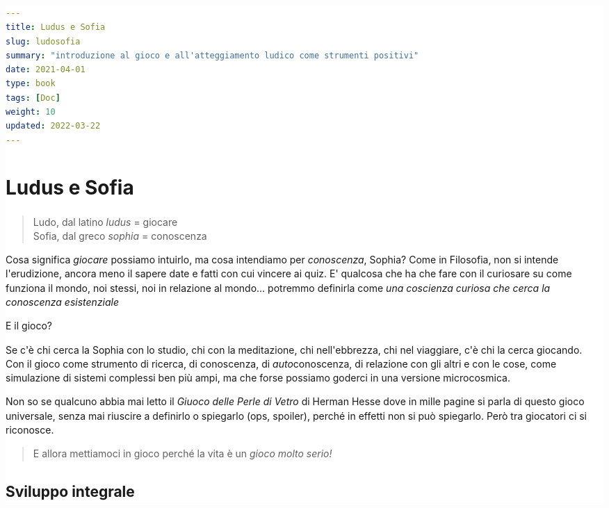 ```yaml
---
title: Ludus e Sofia
slug: ludosofia
summary: "introduzione al gioco e all'atteggiamento ludico come strumenti positivi"
date: 2021-04-01
type: book
tags: [Doc]
weight: 10
updated: 2022-03-22
---
```

# Ludus e Sofia

> Ludo, dal latino *ludus* =  giocare  
> Sofia, dal greco *sophia* = conoscenza

Cosa significa *giocare* possiamo intuirlo, ma cosa intendiamo per *conoscenza*, Sophia?
Come in Filosofia, non si intende l'erudizione, ancora meno il sapere date e fatti con cui vincere ai quiz. E' qualcosa che ha che fare con il curiosare su come funziona il mondo, noi stessi, noi in relazione al mondo... potremmo definirla come *una coscienza curiosa che cerca la conoscenza esistenziale*

E il gioco?

Se c'è chi cerca la Sophia con lo studio, chi con la meditazione, chi nell'ebbrezza, chi nel viaggiare, c'è chi la cerca giocando.
Con il gioco come strumento di ricerca, di conoscenza, di *auto*conoscenza, di relazione con gli altri e con le cose, come simulazione di sistemi complessi ben più ampi, ma che forse possiamo goderci in una versione microcosmica.

Non so se qualcuno abbia mai letto il *Giuoco delle Perle di Vetro* di Herman Hesse dove in mille pagine si parla di questo gioco universale, senza mai riuscire a definirlo o spiegarlo (ops, spoiler), perché in effetti non si può spiegarlo. Però tra giocatori ci si riconosce. 

> E allora mettiamoci in gioco
> perché la vita è un *gioco molto serio!*

## Sviluppo integrale
